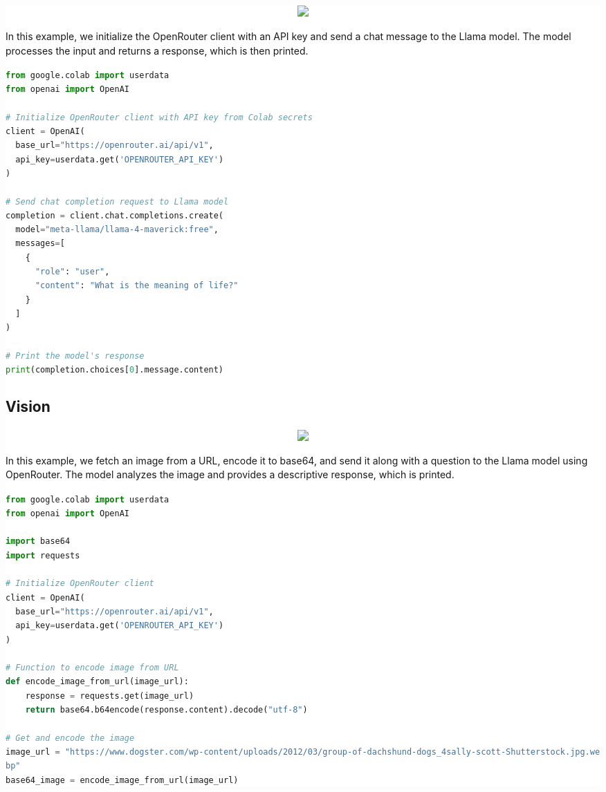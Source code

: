 <p align="center">
<img src="https://github.com/user-attachments/assets/89a11d99-9ec4-4501-8614-52dba7a76773" height="300" />
</p>

In this example, we initialize the OpenRouter client with an API key and send a chat message to the Llama model. The model processes the input and returns a response, which is then printed.

```python
from google.colab import userdata
from openai import OpenAI

# Initialize OpenRouter client with API key from Colab secrets
client = OpenAI(
  base_url="https://openrouter.ai/api/v1",
  api_key=userdata.get('OPENROUTER_API_KEY')
)

# Send chat completion request to Llama model
completion = client.chat.completions.create(
  model="meta-llama/llama-4-maverick:free",
  messages=[
    {
      "role": "user",
      "content": "What is the meaning of life?"
    }
  ]
)

# Print the model's response
print(completion.choices[0].message.content)
```

## Vision

<p align="center">
<img src="https://github.com/user-attachments/assets/a0082f62-c641-4a29-9da8-4a1f76ebbb77" height="300" />
</p>

In this example, we fetch an image from a URL, encode it to base64, and send it along with a question to the Llama model using OpenRouter. The model analyzes the image and provides a descriptive response, which is printed.

```python
from google.colab import userdata
from openai import OpenAI

import base64
import requests

# Initialize OpenRouter client
client = OpenAI(
  base_url="https://openrouter.ai/api/v1",
  api_key=userdata.get('OPENROUTER_API_KEY')
)

# Function to encode image from URL
def encode_image_from_url(image_url):
    response = requests.get(image_url)
    return base64.b64encode(response.content).decode("utf-8")

# Get and encode the image
image_url = "https://www.dogster.com/wp-content/uploads/2012/03/group-of-dachshund-dogs_4sally-scott-Shutterstock.jpg.webp"
base64_image = encode_image_from_url(image_url)

```